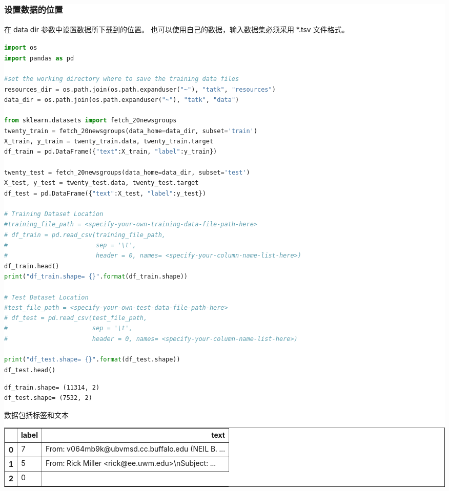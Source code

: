 ### <a name="set-the-location-of-the-data"></a>设置数据的位置
在 data dir 参数中设置数据所下载到的位置。 也可以使用自己的数据，输入数据集必须采用 *.tsv 文件格式。

```python
import os
import pandas as pd

#set the working directory where to save the training data files
resources_dir = os.path.join(os.path.expanduser("~"), "tatk", "resources")
data_dir = os.path.join(os.path.expanduser("~"), "tatk", "data")

from sklearn.datasets import fetch_20newsgroups
twenty_train = fetch_20newsgroups(data_home=data_dir, subset='train')
X_train, y_train = twenty_train.data, twenty_train.target
df_train = pd.DataFrame({"text":X_train, "label":y_train})

twenty_test = fetch_20newsgroups(data_home=data_dir, subset='test')
X_test, y_test = twenty_test.data, twenty_test.target   
df_test = pd.DataFrame({"text":X_test, "label":y_test})
    
# Training Dataset Location
#training_file_path = <specify-your-own-training-data-file-path-here>
# df_train = pd.read_csv(training_file_path,
#                        sep = '\t',                        
#                        header = 0, names= <specify-your-column-name-list-here>)
df_train.head()
print("df_train.shape= {}".format(df_train.shape))

# Test Dataset Location
#test_file_path = <specify-your-own-test-data-file-path-here>
# df_test = pd.read_csv(test_file_path,
#                       sep = '\t',                        
#                       header = 0, names= <specify-your-column-name-list-here>)

print("df_test.shape= {}".format(df_test.shape))
df_test.head()
```
    df_train.shape= (11314, 2)
    df_test.shape= (7532, 2)
 
 数据包括标签和文本
    
<div>
<table border="1" class="dataframe">
  <thead>
    <tr style="text-align: right;">
      <th></th>
      <th>label</th>
      <th>text</th>
    </tr>
  </thead>
  <tbody>
    <tr>
      <th>0</th>
      <td>7</td>
      <td>From: v064mb9k@ubvmsd.cc.buffalo.edu (NEIL B. ...</td>
    </tr>
    <tr>
      <th>1</th>
      <td>5</td>
      <td>From: Rick Miller &lt;rick@ee.uwm.edu&gt;\nSubject: ...</td>
    </tr>
    <tr>
      <th>2</th>
      <td>0</td>